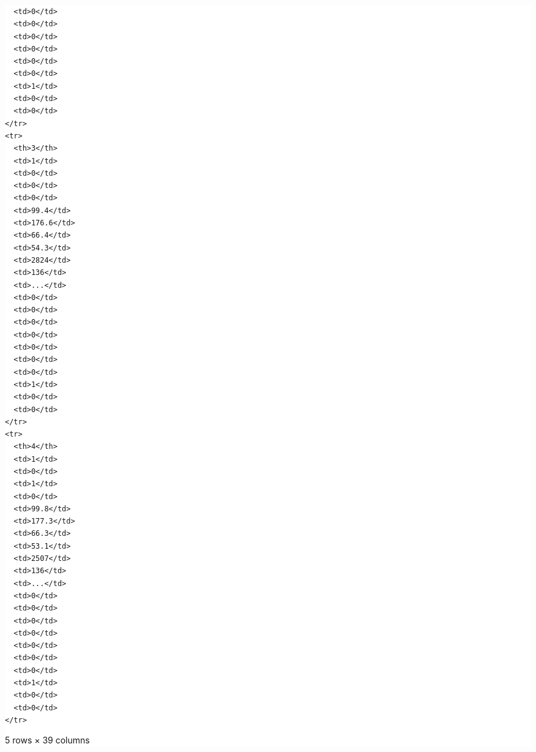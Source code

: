       <td>0</td>
      <td>0</td>
      <td>0</td>
      <td>0</td>
      <td>0</td>
      <td>0</td>
      <td>1</td>
      <td>0</td>
      <td>0</td>
    </tr>
    <tr>
      <th>3</th>
      <td>1</td>
      <td>0</td>
      <td>0</td>
      <td>0</td>
      <td>99.4</td>
      <td>176.6</td>
      <td>66.4</td>
      <td>54.3</td>
      <td>2824</td>
      <td>136</td>
      <td>...</td>
      <td>0</td>
      <td>0</td>
      <td>0</td>
      <td>0</td>
      <td>0</td>
      <td>0</td>
      <td>0</td>
      <td>1</td>
      <td>0</td>
      <td>0</td>
    </tr>
    <tr>
      <th>4</th>
      <td>1</td>
      <td>0</td>
      <td>1</td>
      <td>0</td>
      <td>99.8</td>
      <td>177.3</td>
      <td>66.3</td>
      <td>53.1</td>
      <td>2507</td>
      <td>136</td>
      <td>...</td>
      <td>0</td>
      <td>0</td>
      <td>0</td>
      <td>0</td>
      <td>0</td>
      <td>0</td>
      <td>0</td>
      <td>1</td>
      <td>0</td>
      <td>0</td>
    </tr>
  </tbody>
</table>
<p>5 rows × 39 columns</p>
</div>
